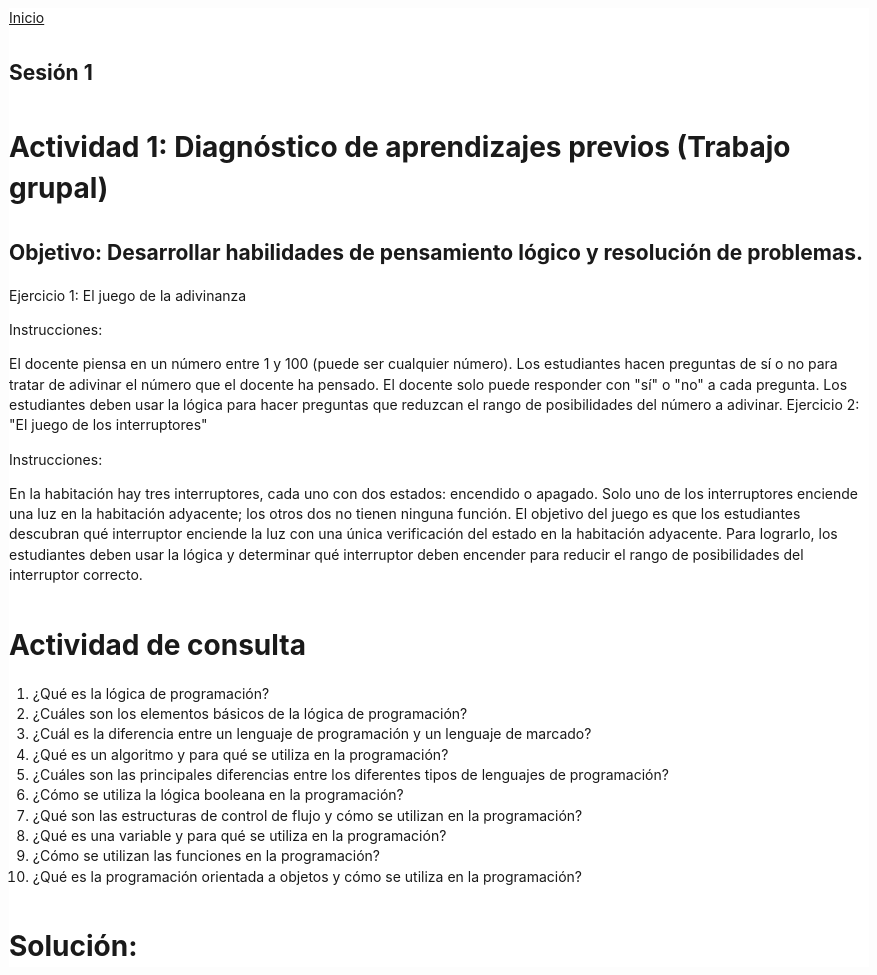 
[Inicio](./index.md)

## Sesión 1 




# Actividad 1: Diagnóstico de aprendizajes previos (Trabajo grupal)

## Objetivo: Desarrollar habilidades de pensamiento lógico y resolución de problemas.

Ejercicio 1: El juego de la adivinanza

Instrucciones:

El docente piensa en un número entre 1 y 100 (puede ser cualquier número).
Los estudiantes hacen preguntas de sí o no para tratar de adivinar el número que el docente ha pensado.
El docente solo puede responder con "sí" o "no" a cada pregunta.
Los estudiantes deben usar la lógica para hacer preguntas que reduzcan el rango de posibilidades del número a adivinar.
Ejercicio 2: "El juego de los interruptores"

Instrucciones:

En la habitación hay tres interruptores, cada uno con dos estados: encendido o apagado.
Solo uno de los interruptores enciende una luz en la habitación adyacente; los otros dos no tienen ninguna función.
El objetivo del juego es que los estudiantes descubran qué interruptor enciende la luz con una única verificación del estado en la habitación adyacente.
Para lograrlo, los estudiantes deben usar la lógica y determinar qué interruptor deben encender para reducir el rango de posibilidades del interruptor correcto.

# Actividad de consulta

1. ¿Qué es la lógica de programación?
2. ¿Cuáles son los elementos básicos de la lógica de programación?
3. ¿Cuál es la diferencia entre un lenguaje de programación y un lenguaje de marcado?
4. ¿Qué es un algoritmo y para qué se utiliza en la programación?
5. ¿Cuáles son las principales diferencias entre los diferentes tipos de lenguajes de programación?
6. ¿Cómo se utiliza la lógica booleana en la programación?
7. ¿Qué son las estructuras de control de flujo y cómo se utilizan en la programación?
8. ¿Qué es una variable y para qué se utiliza en la programación?
9. ¿Cómo se utilizan las funciones en la programación?
10. ¿Qué es la programación orientada a objetos y cómo se utiliza en la programación?


# Solución:
